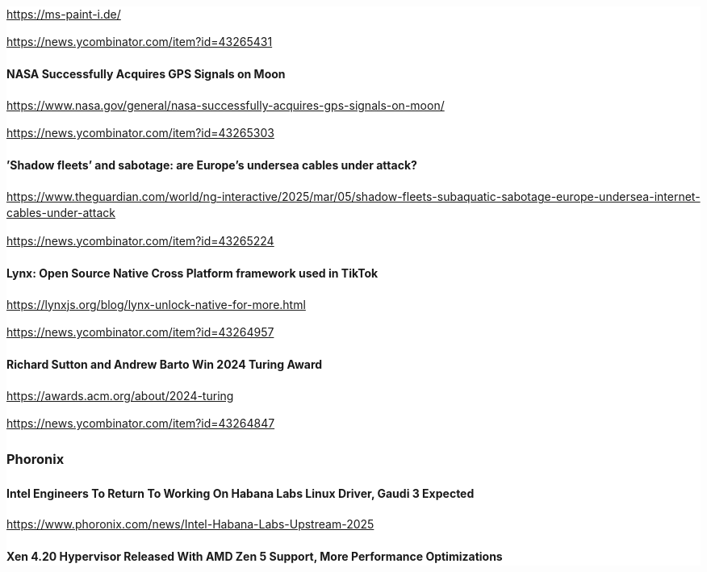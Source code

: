 <span style="color: blue!80!green"><https://ms-paint-i.de/></span>

<span style="color: black!50"><https://news.ycombinator.com/item?id=43265431></span>

</div>

<div class="minipage">

#### NASA Successfully Acquires GPS Signals on Moon

<span style="color: blue!80!green"><https://www.nasa.gov/general/nasa-successfully-acquires-gps-signals-on-moon/></span>

<span style="color: black!50"><https://news.ycombinator.com/item?id=43265303></span>

</div>

<div class="minipage">

#### ’Shadow fleets’ and sabotage: are Europe’s undersea cables under attack?

<span style="color: blue!80!green"><https://www.theguardian.com/world/ng-interactive/2025/mar/05/shadow-fleets-subaquatic-sabotage-europe-undersea-internet-cables-under-attack></span>

<span style="color: black!50"><https://news.ycombinator.com/item?id=43265224></span>

</div>

<div class="minipage">

#### Lynx: Open Source Native Cross Platform framework used in TikTok

<span style="color: blue!80!green"><https://lynxjs.org/blog/lynx-unlock-native-for-more.html></span>

<span style="color: black!50"><https://news.ycombinator.com/item?id=43264957></span>

</div>

<div class="minipage">

#### Richard Sutton and Andrew Barto Win 2024 Turing Award

<span style="color: blue!80!green"><https://awards.acm.org/about/2024-turing></span>

<span style="color: black!50"><https://news.ycombinator.com/item?id=43264847></span>

</div>

### Phoronix

#### Intel Engineers To Return To Working On Habana Labs Linux Driver, Gaudi 3 Expected

<span style="color: blue!80!green"><https://www.phoronix.com/news/Intel-Habana-Labs-Upstream-2025></span>

#### Xen 4.20 Hypervisor Released With AMD Zen 5 Support, More Performance Optimizations
